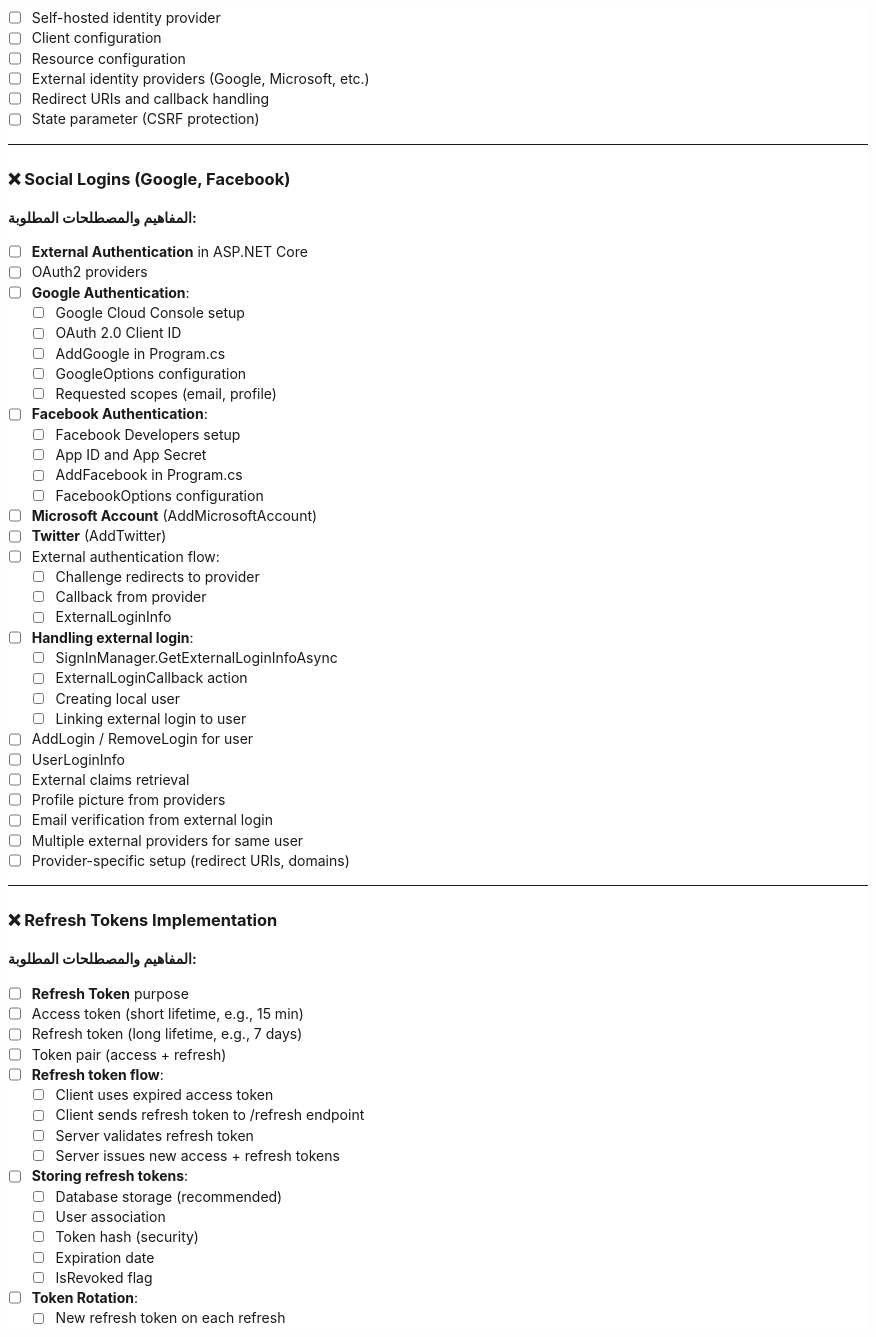   - [ ] Self-hosted identity provider
  - [ ] Client configuration
  - [ ] Resource configuration
- [ ] External identity providers (Google, Microsoft, etc.)
- [ ] Redirect URIs and callback handling
- [ ] State parameter (CSRF protection)

---

### ❌ Social Logins (Google, Facebook)
**المفاهيم والمصطلحات المطلوبة:**
- [ ] **External Authentication** in ASP.NET Core
- [ ] OAuth2 providers
- [ ] **Google Authentication**:
  - [ ] Google Cloud Console setup
  - [ ] OAuth 2.0 Client ID
  - [ ] AddGoogle in Program.cs
  - [ ] GoogleOptions configuration
  - [ ] Requested scopes (email, profile)
- [ ] **Facebook Authentication**:
  - [ ] Facebook Developers setup
  - [ ] App ID and App Secret
  - [ ] AddFacebook in Program.cs
  - [ ] FacebookOptions configuration
- [ ] **Microsoft Account** (AddMicrosoftAccount)
- [ ] **Twitter** (AddTwitter)
- [ ] External authentication flow:
  - [ ] Challenge redirects to provider
  - [ ] Callback from provider
  - [ ] ExternalLoginInfo
- [ ] **Handling external login**:
  - [ ] SignInManager.GetExternalLoginInfoAsync
  - [ ] ExternalLoginCallback action
  - [ ] Creating local user
  - [ ] Linking external login to user
- [ ] AddLogin / RemoveLogin for user
- [ ] UserLoginInfo
- [ ] External claims retrieval
- [ ] Profile picture from providers
- [ ] Email verification from external login
- [ ] Multiple external providers for same user
- [ ] Provider-specific setup (redirect URIs, domains)

---

### ❌ Refresh Tokens Implementation
**المفاهيم والمصطلحات المطلوبة:**
- [ ] **Refresh Token** purpose
- [ ] Access token (short lifetime, e.g., 15 min)
- [ ] Refresh token (long lifetime, e.g., 7 days)
- [ ] Token pair (access + refresh)
- [ ] **Refresh token flow**:
  - [ ] Client uses expired access token
  - [ ] Client sends refresh token to /refresh endpoint
  - [ ] Server validates refresh token
  - [ ] Server issues new access + refresh tokens
- [ ] **Storing refresh tokens**:
  - [ ] Database storage (recommended)
  - [ ] User association
  - [ ] Token hash (security)
  - [ ] Expiration date
  - [ ] IsRevoked flag
- [ ] **Token Rotation**:
  - [ ] New refresh token on each refresh
